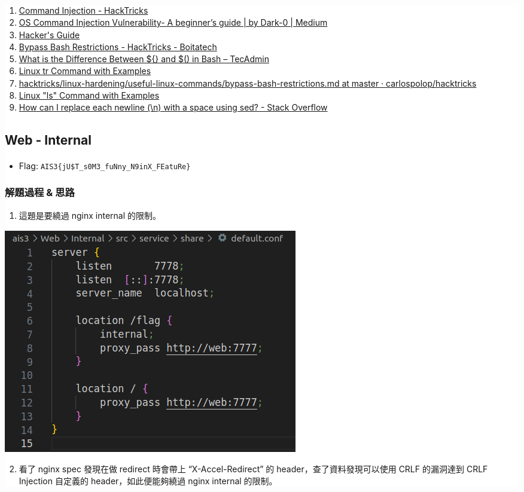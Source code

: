 1. [Command Injection - HackTricks](https://book.hacktricks.xyz/pentesting-web/command-injection)
2. [OS Command Injection Vulnerability- A beginner’s guide | by Dark-0 | Medium](https://dark-0.medium.com/os-command-injection-vulnerability-a-beginners-guide-811828372be1)
3. [Hacker's Guide](https://yolospacehacker.com/hackersguide/?cat=cmdinjection)
4. [Bypass Bash Restrictions - HackTricks - Boitatech](https://hacktricks.boitatech.com.br/linux-unix/useful-linux-commands/bypass-bash-restrictions)
5. [What is the Difference Between ${} and $() in Bash – TecAdmin](https://tecadmin.net/difference-between-parameter-expansion-and-command-substitution-in-bash/)
6. [Linux tr Command with Examples](https://phoenixnap.com/kb/linux-tr)
7. [hacktricks/linux-hardening/useful-linux-commands/bypass-bash-restrictions.md at master · carlospolop/hacktricks](https://github.com/carlospolop/hacktricks/blob/master/linux-hardening/useful-linux-commands/bypass-bash-restrictions.md)
8. [Linux "ls" Command with Examples](https://www.atatus.com/blog/ls-command-in-linux-with-example/)
9. [How can I replace each newline (\n) with a space using sed? - Stack Overflow](https://stackoverflow.com/questions/1251999/how-can-i-replace-each-newline-n-with-a-space-using-sed)

## Web - Internal

- Flag: `AIS3{jU$T_s0M3_fuNny_N9inX_FEatuRe}`

### 解題過程 & 思路

1. 這題是要繞過 nginx internal 的限制。
    
![](/pic/ais3_qual/5.png)
    
2. 看了 nginx spec 發現在做 redirect 時會帶上 “X-Accel-Redirect” 的 header，查了資料發現可以使用 CRLF 的漏洞達到 CRLF Injection 自定義的 header，如此便能夠繞過 nginx internal 的限制。
    